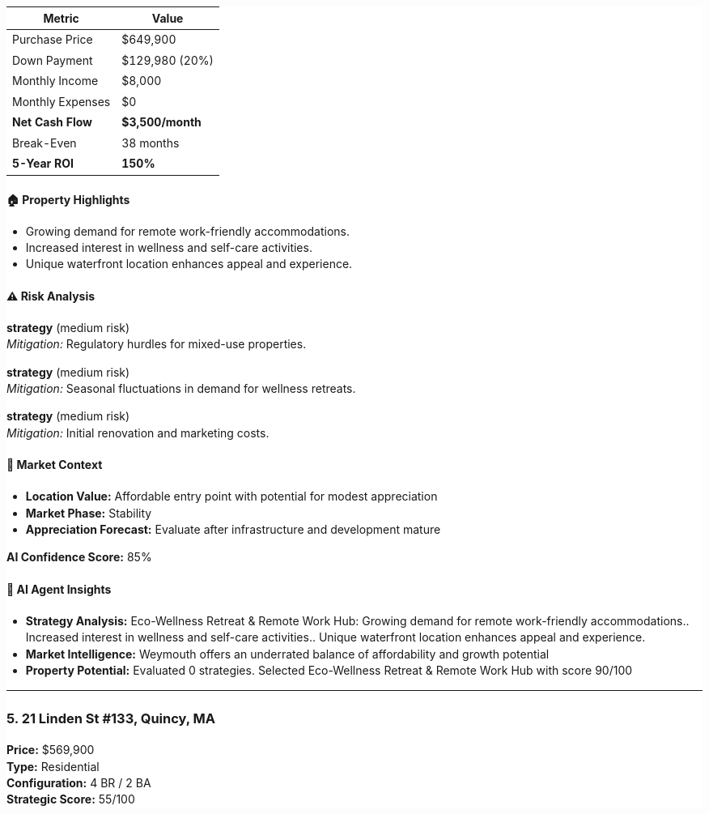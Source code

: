| Metric | Value |
|--------|-------|
| Purchase Price | $649,900 |
| Down Payment | $129,980 (20%) |
| Monthly Income | $8,000 |
| Monthly Expenses | $0 |
| **Net Cash Flow** | **$3,500/month** |
| Break-Even | 38 months |
| **5-Year ROI** | **150%** |

#### 🏠 Property Highlights
- Growing demand for remote work-friendly accommodations.
- Increased interest in wellness and self-care activities.
- Unique waterfront location enhances appeal and experience.

#### ⚠️ Risk Analysis

**strategy** (medium risk)  
*Mitigation:* Regulatory hurdles for mixed-use properties.

**strategy** (medium risk)  
*Mitigation:* Seasonal fluctuations in demand for wellness retreats.

**strategy** (medium risk)  
*Mitigation:* Initial renovation and marketing costs.

#### 📍 Market Context
- **Location Value:** Affordable entry point with potential for modest appreciation
- **Market Phase:** Stability
- **Appreciation Forecast:** Evaluate after infrastructure and development mature

**AI Confidence Score:** 85%


#### 🤖 AI Agent Insights

- **Strategy Analysis:** Eco-Wellness Retreat & Remote Work Hub: Growing demand for remote work-friendly accommodations.. Increased interest in wellness and self-care activities.. Unique waterfront location enhances appeal and experience.
- **Market Intelligence:** Weymouth offers an underrated balance of affordability and growth potential
- **Property Potential:** Evaluated 0 strategies. Selected Eco-Wellness Retreat & Remote Work Hub with score 90/100


---

### 5. 21 Linden St #133, Quincy, MA

**Price:** $569,900  
**Type:** Residential  
**Configuration:** 4 BR / 2 BA  
**Strategic Score:** 55/100
